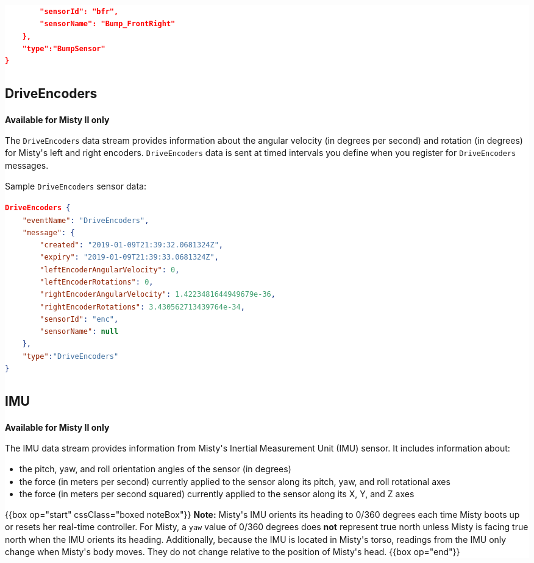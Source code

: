 ```JSON
        "sensorId": "bfr",
        "sensorName": "Bump_FrontRight"
    },
    "type":"BumpSensor"
}
```

## DriveEncoders

**Available for Misty II only**

The `DriveEncoders` data stream provides information about the angular velocity (in degrees per second) and rotation (in degrees) for Misty's left and right encoders. `DriveEncoders` data is sent at timed intervals you define when you register for `DriveEncoders` messages.

Sample `DriveEncoders` sensor data:

```JSON
DriveEncoders {
    "eventName": "DriveEncoders",
    "message": {
        "created": "2019-01-09T21:39:32.0681324Z",
        "expiry": "2019-01-09T21:39:33.0681324Z", 
        "leftEncoderAngularVelocity": 0,
        "leftEncoderRotations": 0,
        "rightEncoderAngularVelocity": 1.4223481644949679e-36,
        "rightEncoderRotations": 3.430562713439764e-34,
        "sensorId": "enc",
        "sensorName": null
    },
    "type":"DriveEncoders"
}
```

## IMU

**Available for Misty II only**

The IMU data stream provides information from Misty's Inertial Measurement Unit (IMU) sensor. It includes information about:
* the pitch, yaw, and roll orientation angles of the sensor (in degrees)
* the force (in meters per second) currently applied to the sensor along its pitch, yaw, and roll rotational axes
* the force (in meters per second squared) currently applied to the sensor along its X, Y, and Z axes

{{box op="start" cssClass="boxed noteBox"}}
**Note:** Misty's IMU orients its heading to 0/360 degrees each time Misty boots up or resets her real-time controller. For Misty, a `yaw` value of 0/360 degrees does **not** represent true north unless Misty is facing true north when the IMU orients its heading. Additionally, because the IMU is located in Misty's torso, readings from the IMU only change when Misty's body moves. They do not change relative to the position of Misty's head.
{{box op="end"}}
